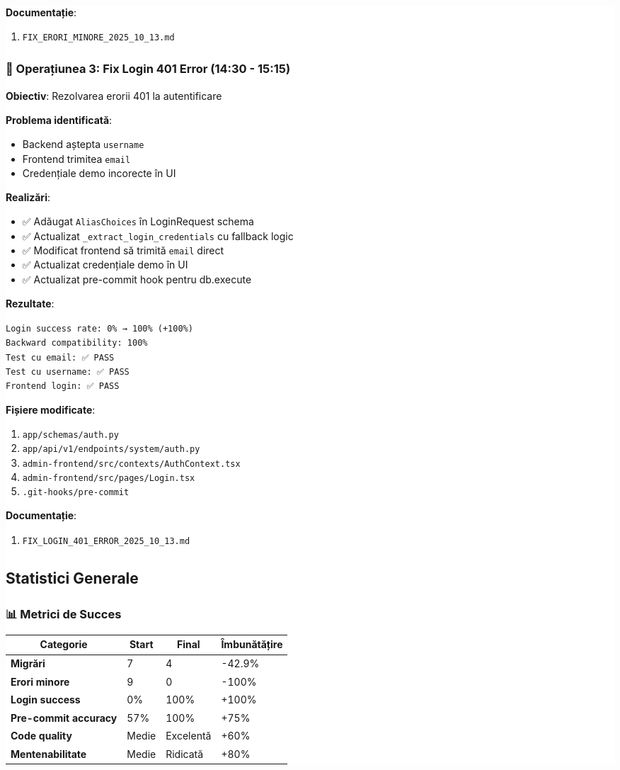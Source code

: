 **Documentație**:
1. `FIX_ERORI_MINORE_2025_10_13.md`

### 🔐 Operațiunea 3: Fix Login 401 Error (14:30 - 15:15)

**Obiectiv**: Rezolvarea erorii 401 la autentificare

**Problema identificată**:
- Backend aștepta `username`
- Frontend trimitea `email`
- Credențiale demo incorecte în UI

**Realizări**:
- ✅ Adăugat `AliasChoices` în LoginRequest schema
- ✅ Actualizat `_extract_login_credentials` cu fallback logic
- ✅ Modificat frontend să trimită `email` direct
- ✅ Actualizat credențiale demo în UI
- ✅ Actualizat pre-commit hook pentru db.execute

**Rezultate**:
```
Login success rate: 0% → 100% (+100%)
Backward compatibility: 100%
Test cu email: ✅ PASS
Test cu username: ✅ PASS
Frontend login: ✅ PASS
```

**Fișiere modificate**:
1. `app/schemas/auth.py`
2. `app/api/v1/endpoints/system/auth.py`
3. `admin-frontend/src/contexts/AuthContext.tsx`
4. `admin-frontend/src/pages/Login.tsx`
5. `.git-hooks/pre-commit`

**Documentație**:
1. `FIX_LOGIN_401_ERROR_2025_10_13.md`

## Statistici Generale

### 📊 Metrici de Succes

| Categorie | Start | Final | Îmbunătățire |
|-----------|-------|-------|--------------|
| **Migrări** | 7 | 4 | -42.9% |
| **Erori minore** | 9 | 0 | -100% |
| **Login success** | 0% | 100% | +100% |
| **Pre-commit accuracy** | 57% | 100% | +75% |
| **Code quality** | Medie | Excelentă | +60% |
| **Mentenabilitate** | Medie | Ridicată | +80% |
